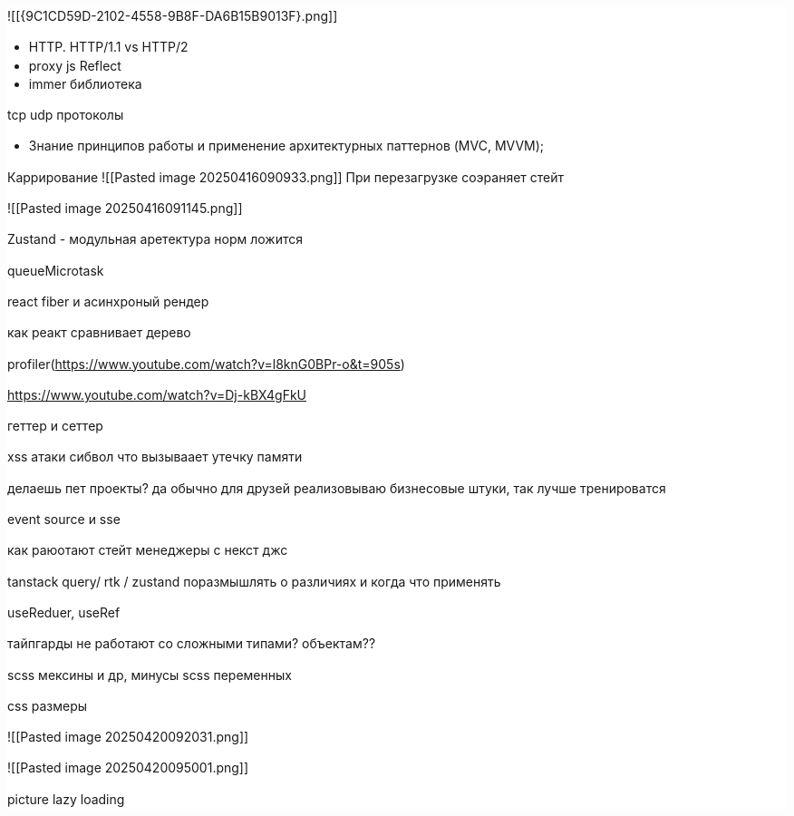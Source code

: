 ![[{9C1CD59D-2102-4558-9B8F-DA6B15B9013F}.png]]
-  HTTP. HTTP/1.1 vs HTTP/2
- proxy js  Reflect
- immer библиотека

tcp udp протоколы

- Знание принципов работы и применение архитектурных паттернов (MVC, MVVM);

Каррирование
![[Pasted image 20250416090933.png]]
При перезагрузке соэраняет стейт 



![[Pasted image 20250416091145.png]]



Zustand - модульная аретектура норм ложится

queueMicrotask

react fiber и асинхроный рендер

как реакт сравнивает дерево

profiler(https://www.youtube.com/watch?v=l8knG0BPr-o&t=905s)


https://www.youtube.com/watch?v=Dj-kBX4gFkU

геттер и сеттер

xss атаки
сибвол
что вызываает утечку памяти

делаешь пет проекты? да обычно для друзей реализовываю бизнесовые штуки, так лучше тренироватся 

event source и sse

как раюотают стейт менеджеры с некст джс

tanstack query/ rtk / zustand поразмышлять о различиях и когда что применять

useReduer, useRef

тайпгарды не работают со сложными типами? объектам??

scss мексины и др, минусы scss переменных

css размеры


![[Pasted image 20250420092031.png]]

![[Pasted image 20250420095001.png]]  


picture lazy loading
